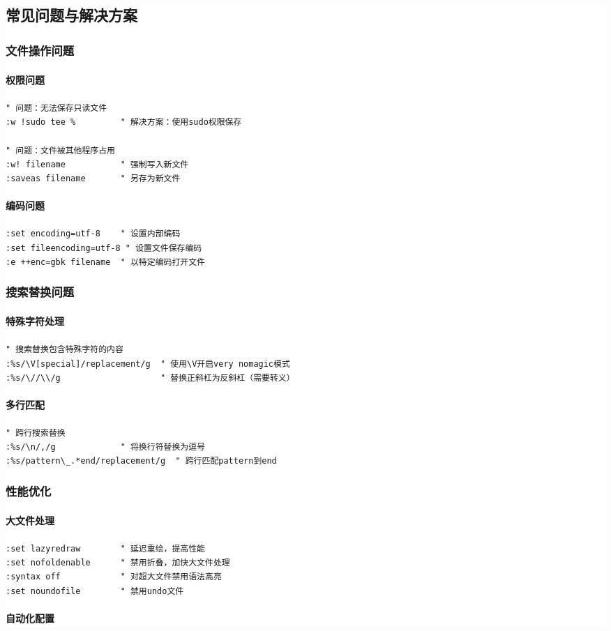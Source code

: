 
## 常见问题与解决方案

### 文件操作问题

#### 权限问题

```vim
" 问题：无法保存只读文件
:w !sudo tee %         " 解决方案：使用sudo权限保存

" 问题：文件被其他程序占用
:w! filename           " 强制写入新文件
:saveas filename       " 另存为新文件
```

#### 编码问题

```vim
:set encoding=utf-8    " 设置内部编码
:set fileencoding=utf-8 " 设置文件保存编码
:e ++enc=gbk filename  " 以特定编码打开文件
```

### 搜索替换问题

#### 特殊字符处理

```vim
" 搜索替换包含特殊字符的内容
:%s/\V[special]/replacement/g  " 使用\V开启very nomagic模式
:%s/\//\\/g                    " 替换正斜杠为反斜杠（需要转义）
```

#### 多行匹配

```vim
" 跨行搜索替换
:%s/\n/,/g             " 将换行符替换为逗号
:%s/pattern\_.*end/replacement/g  " 跨行匹配pattern到end
```

### 性能优化

#### 大文件处理

```vim
:set lazyredraw        " 延迟重绘，提高性能
:set nofoldenable      " 禁用折叠，加快大文件处理
:syntax off            " 对超大文件禁用语法高亮
:set noundofile        " 禁用undo文件
```

#### 自动化配置
